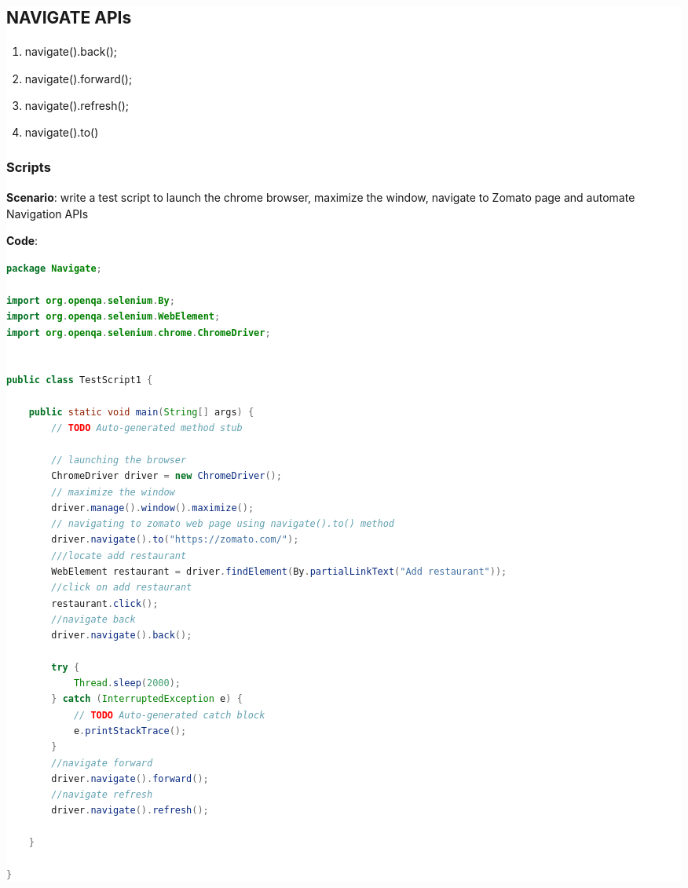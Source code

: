 ## NAVIGATE APIs

1. navigate().back();

2. navigate().forward();

3. navigate().refresh();

4. navigate().to()



### Scripts 


**Scenario**: write a test script to launch the chrome browser, maximize the window, navigate to Zomato page and automate Navigation APIs

**Code**:

```java
package Navigate;

import org.openqa.selenium.By;
import org.openqa.selenium.WebElement;
import org.openqa.selenium.chrome.ChromeDriver;


public class TestScript1 {

	public static void main(String[] args) {
		// TODO Auto-generated method stub

		// launching the browser
		ChromeDriver driver = new ChromeDriver();
		// maximize the window
		driver.manage().window().maximize();
		// navigating to zomato web page using navigate().to() method
		driver.navigate().to("https://zomato.com/");
		///locate add restaurant
		WebElement restaurant = driver.findElement(By.partialLinkText("Add restaurant"));
		//click on add restaurant
		restaurant.click();
		//navigate back
		driver.navigate().back();
		
		try {
			Thread.sleep(2000);
		} catch (InterruptedException e) {
			// TODO Auto-generated catch block
			e.printStackTrace();
		}
        //navigate forward
		driver.navigate().forward();
		//navigate refresh
		driver.navigate().refresh();

	}

}
```
